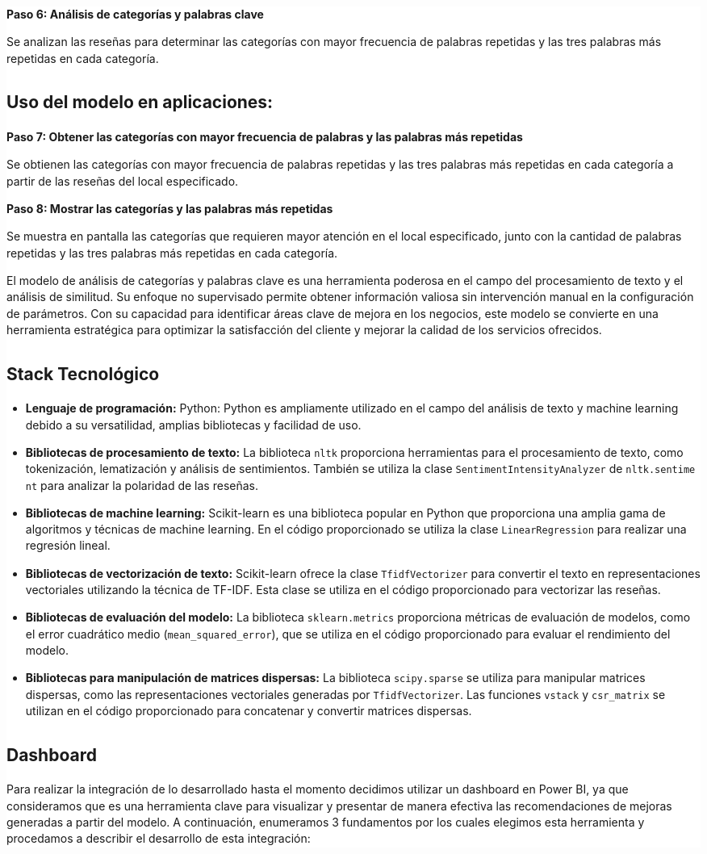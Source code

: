 **Paso 6: Análisis de categorías y palabras clave**

Se analizan las reseñas para determinar las categorías con mayor frecuencia de palabras repetidas y las tres palabras más repetidas en cada categoría.

## Uso del modelo en aplicaciones:

**Paso 7: Obtener las categorías con mayor frecuencia de palabras y las palabras más repetidas**

Se obtienen las categorías con mayor frecuencia de palabras repetidas y las tres palabras más repetidas en cada categoría a partir de las reseñas del local especificado.

**Paso 8: Mostrar las categorías y las palabras más repetidas**

Se muestra en pantalla las categorías que requieren mayor atención en el local especificado, junto con la cantidad de palabras repetidas y las tres palabras más repetidas en cada categoría.

El modelo de análisis de categorías y palabras clave es una herramienta poderosa en el campo del procesamiento de texto y el análisis de similitud. Su enfoque no supervisado permite obtener información valiosa sin intervención manual en la configuración de parámetros. Con su capacidad para identificar áreas clave de mejora en los negocios, este modelo se convierte en una herramienta estratégica para optimizar la satisfacción del cliente y mejorar la calidad de los servicios ofrecidos.


## Stack Tecnológico

- **Lenguaje de programación:** Python: Python es ampliamente utilizado en el campo del análisis de texto y machine learning debido a su versatilidad, amplias bibliotecas y facilidad de uso.

- **Bibliotecas de procesamiento de texto:** La biblioteca `nltk` proporciona herramientas para el procesamiento de texto, como tokenización, lematización y análisis de sentimientos. También se utiliza la clase `SentimentIntensityAnalyzer` de `nltk.sentiment` para analizar la polaridad de las reseñas.

- **Bibliotecas de machine learning:** Scikit-learn es una biblioteca popular en Python que proporciona una amplia gama de algoritmos y técnicas de machine learning. En el código proporcionado se utiliza la clase `LinearRegression` para realizar una regresión lineal.

- **Bibliotecas de vectorización de texto:** Scikit-learn ofrece la clase `TfidfVectorizer` para convertir el texto en representaciones vectoriales utilizando la técnica de TF-IDF. Esta clase se utiliza en el código proporcionado para vectorizar las reseñas.

- **Bibliotecas de evaluación del modelo:** La biblioteca `sklearn.metrics` proporciona métricas de evaluación de modelos, como el error cuadrático medio (`mean_squared_error`), que se utiliza en el código proporcionado para evaluar el rendimiento del modelo.

- **Bibliotecas para manipulación de matrices dispersas:** La biblioteca `scipy.sparse` se utiliza para manipular matrices dispersas, como las representaciones vectoriales generadas por `TfidfVectorizer`. Las funciones `vstack` y `csr_matrix` se utilizan en el código proporcionado para concatenar y convertir matrices dispersas.

## Dashboard

Para realizar la integración de lo desarrollado hasta el momento decidimos utilizar un dashboard en Power BI, ya que consideramos que es una herramienta clave para visualizar y presentar de manera efectiva las recomendaciones de mejoras generadas a partir del modelo. 
A continuación, enumeramos 3 fundamentos por los cuales elegimos esta herramienta y procedamos a describir el desarrollo de esta integración:
